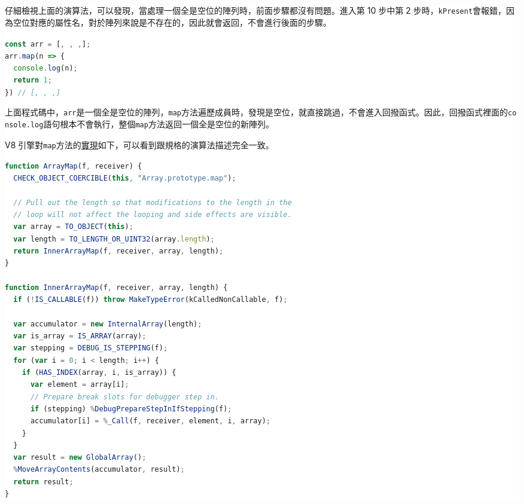 仔細檢視上面的演算法，可以發現，當處理一個全是空位的陣列時，前面步驟都沒有問題。進入第 10 步中第 2 步時，`kPresent`會報錯，因為空位對應的屬性名，對於陣列來說是不存在的，因此就會返回，不會進行後面的步驟。

```javascript
const arr = [, , ,];
arr.map(n => {
  console.log(n);
  return 1;
}) // [, , ,]
```

上面程式碼中，`arr`是一個全是空位的陣列，`map`方法遍歷成員時，發現是空位，就直接跳過，不會進入回撥函式。因此，回撥函式裡面的`console.log`語句根本不會執行，整個`map`方法返回一個全是空位的新陣列。

V8 引擎對`map`方法的[實現](https://github.com/v8/v8/blob/44c44521ae11859478b42004f57ea93df52526ee/src/js/array.js#L1347)如下，可以看到跟規格的演算法描述完全一致。

```javascript
function ArrayMap(f, receiver) {
  CHECK_OBJECT_COERCIBLE(this, "Array.prototype.map");

  // Pull out the length so that modifications to the length in the
  // loop will not affect the looping and side effects are visible.
  var array = TO_OBJECT(this);
  var length = TO_LENGTH_OR_UINT32(array.length);
  return InnerArrayMap(f, receiver, array, length);
}

function InnerArrayMap(f, receiver, array, length) {
  if (!IS_CALLABLE(f)) throw MakeTypeError(kCalledNonCallable, f);

  var accumulator = new InternalArray(length);
  var is_array = IS_ARRAY(array);
  var stepping = DEBUG_IS_STEPPING(f);
  for (var i = 0; i < length; i++) {
    if (HAS_INDEX(array, i, is_array)) {
      var element = array[i];
      // Prepare break slots for debugger step in.
      if (stepping) %DebugPrepareStepInIfStepping(f);
      accumulator[i] = %_Call(f, receiver, element, i, array);
    }
  }
  var result = new GlobalArray();
  %MoveArrayContents(accumulator, result);
  return result;
}
```

